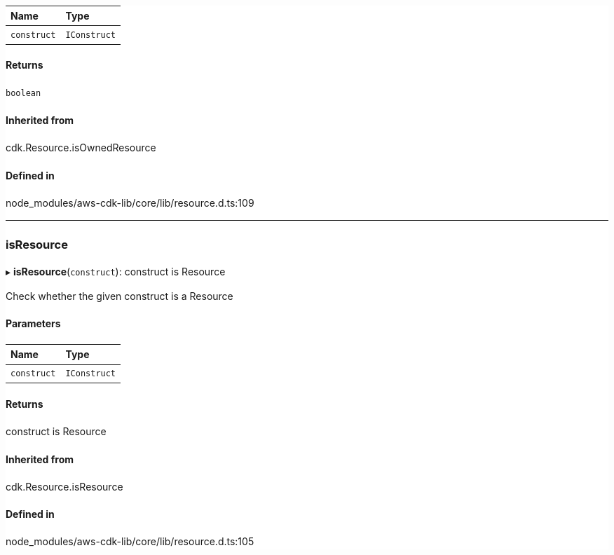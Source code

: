 | Name | Type |
| :------ | :------ |
| `construct` | `IConstruct` |

#### Returns

`boolean`

#### Inherited from

cdk.Resource.isOwnedResource

#### Defined in

node_modules/aws-cdk-lib/core/lib/resource.d.ts:109

___

### isResource

▸ **isResource**(`construct`): construct is Resource

Check whether the given construct is a Resource

#### Parameters

| Name | Type |
| :------ | :------ |
| `construct` | `IConstruct` |

#### Returns

construct is Resource

#### Inherited from

cdk.Resource.isResource

#### Defined in

node_modules/aws-cdk-lib/core/lib/resource.d.ts:105
